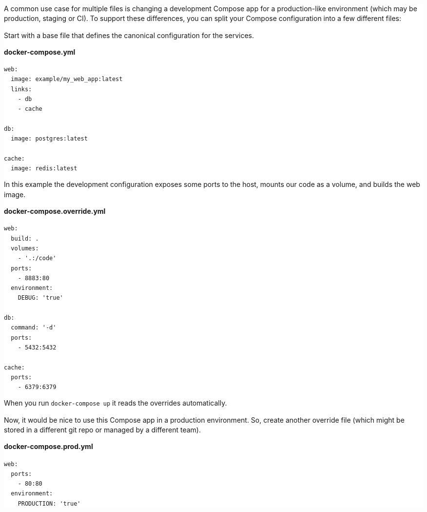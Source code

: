 A common use case for multiple files is changing a development Compose app
for a production-like environment (which may be production, staging or CI).
To support these differences, you can split your Compose configuration into
a few different files:

Start with a base file that defines the canonical configuration for the
services.

**docker-compose.yml**

    web:
      image: example/my_web_app:latest
      links:
        - db
        - cache

    db:
      image: postgres:latest

    cache:
      image: redis:latest

In this example the development configuration exposes some ports to the
host, mounts our code as a volume, and builds the web image.

**docker-compose.override.yml**


    web:
      build: .
      volumes:
        - '.:/code'
      ports:
        - 8883:80
      environment:
        DEBUG: 'true'

    db:
      command: '-d'
      ports:
        - 5432:5432

    cache:
      ports:
        - 6379:6379

When you run `docker-compose up` it reads the overrides automatically.

Now, it would be nice to use this Compose app in a production environment. So,
create another override file (which might be stored in a different git
repo or managed by a different team).

**docker-compose.prod.yml**

    web:
      ports:
        - 80:80
      environment:
        PRODUCTION: 'true'
